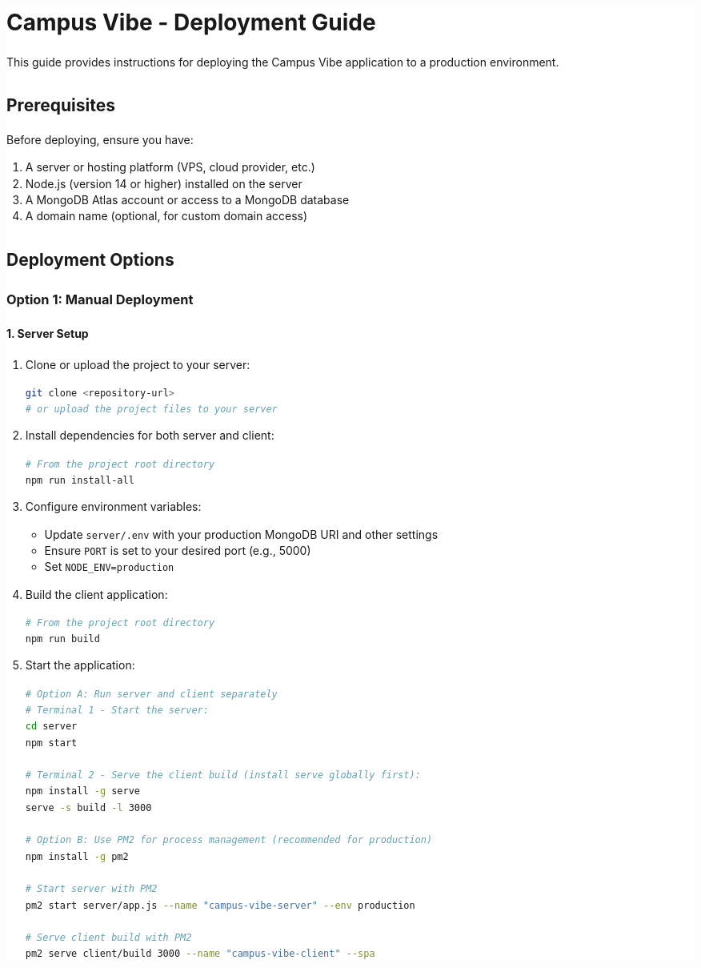 # Campus Vibe - Deployment Guide

This guide provides instructions for deploying the Campus Vibe application to a production environment.

## Prerequisites

Before deploying, ensure you have:

1. A server or hosting platform (VPS, cloud provider, etc.)
2. Node.js (version 14 or higher) installed on the server
3. A MongoDB Atlas account or access to a MongoDB database
4. A domain name (optional, for custom domain access)

## Deployment Options

### Option 1: Manual Deployment

#### 1. Server Setup

1. Clone or upload the project to your server:

   ```bash
   git clone <repository-url>
   # or upload the project files to your server
   ```

2. Install dependencies for both server and client:

   ```bash
   # From the project root directory
   npm run install-all
   ```

3. Configure environment variables:

   - Update `server/.env` with your production MongoDB URI and other settings
   - Ensure `PORT` is set to your desired port (e.g., 5000)
   - Set `NODE_ENV=production`

4. Build the client application:

   ```bash
   # From the project root directory
   npm run build
   ```

5. Start the application:

   ```bash
   # Option A: Run server and client separately
   # Terminal 1 - Start the server:
   cd server
   npm start

   # Terminal 2 - Serve the client build (install serve globally first):
   npm install -g serve
   serve -s build -l 3000

   # Option B: Use PM2 for process management (recommended for production)
   npm install -g pm2

   # Start server with PM2
   pm2 start server/app.js --name "campus-vibe-server" --env production

   # Serve client build with PM2
   pm2 serve client/build 3000 --name "campus-vibe-client" --spa

   ```